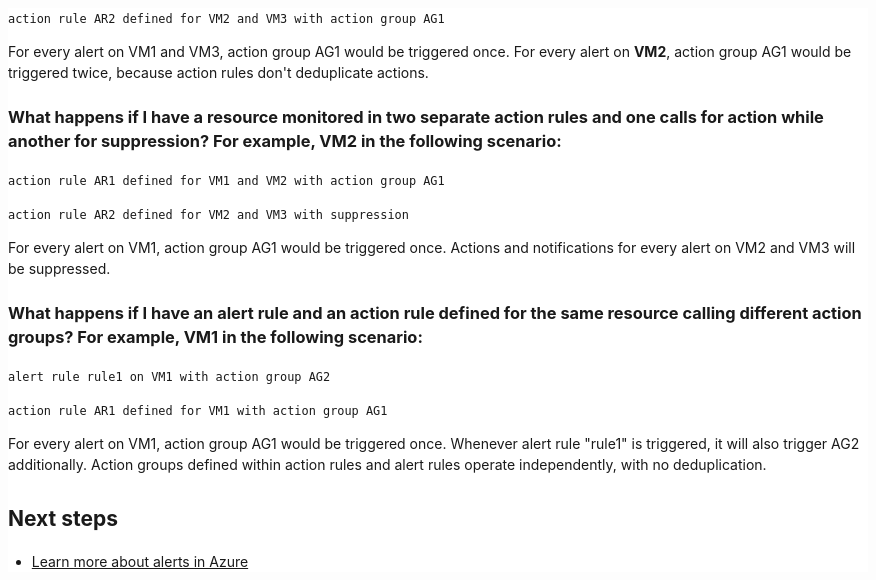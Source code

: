    `action rule AR2 defined for VM2 and VM3 with action group AG1`

For every alert on VM1 and VM3, action group AG1 would be triggered once. For every alert on **VM2**, action group AG1 would be triggered twice, because action rules don't deduplicate actions.

### What happens if I have a resource monitored in two separate action rules and one calls for action while another for suppression? For example, **VM2** in the following scenario:

   `action rule AR1 defined for VM1 and VM2 with action group AG1`

   `action rule AR2 defined for VM2 and VM3 with suppression`

For every alert on VM1, action group AG1 would be triggered once. Actions and notifications for every alert on VM2 and VM3 will be suppressed.

### What happens if I have an alert rule and an action rule defined for the same resource calling different action groups? For example, **VM1** in the following scenario:

   `alert rule rule1 on VM1 with action group AG2`

   `action rule AR1 defined for VM1 with action group AG1`

For every alert on VM1, action group AG1 would be triggered once. Whenever alert rule "rule1" is triggered, it will also trigger AG2 additionally. Action groups defined within action rules and alert rules operate independently, with no deduplication.

## Next steps

- [Learn more about alerts in Azure](./alerts-overview.md)